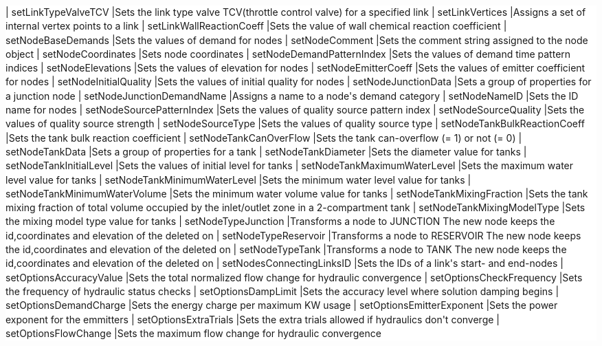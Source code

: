 | setLinkTypeValveTCV               |Sets the link type valve TCV(throttle control valve) for a specified link
| setLinkVertices                   |Assigns a set of internal vertex points to a link
| setLinkWallReactionCoeff          |Sets the value of wall chemical reaction coefficient
| setNodeBaseDemands                |Sets the values of demand for nodes
| setNodeComment                    |Sets the comment string assigned to the node object
| setNodeCoordinates                |Sets node coordinates
| setNodeDemandPatternIndex         |Sets the values of demand time pattern indices
| setNodeElevations                 |Sets the values of elevation for nodes
| setNodeEmitterCoeff               |Sets the values of emitter coefficient for nodes
| setNodeInitialQuality             |Sets the values of initial quality for nodes
| setNodeJunctionData               |Sets a group of properties for a junction node
| setNodeJunctionDemandName         |Assigns a name to a node's demand category
| setNodeNameID                     |Sets the ID name for nodes
| setNodeSourcePatternIndex         |Sets the values of quality source pattern index
| setNodeSourceQuality              |Sets the values of quality source strength
| setNodeSourceType                 |Sets the values of quality source type
| setNodeTankBulkReactionCoeff      |Sets the tank bulk reaction coefficient
| setNodeTankCanOverFlow            |Sets the tank can-overflow (= 1) or not (= 0)
| setNodeTankData                   |Sets a group of properties for a tank
| setNodeTankDiameter               |Sets the diameter value for tanks
| setNodeTankInitialLevel           |Sets the values of initial level for tanks
| setNodeTankMaximumWaterLevel      |Sets the maximum water level value for tanks
| setNodeTankMinimumWaterLevel      |Sets the minimum water level value for tanks
| setNodeTankMinimumWaterVolume     |Sets the minimum water volume value for tanks
| setNodeTankMixingFraction         |Sets the tank mixing fraction of total volume occupied by the inlet/outlet zone in a 2-compartment tank
| setNodeTankMixingModelType        |Sets the mixing model type value for tanks
| setNodeTypeJunction               |Transforms a node to JUNCTION The new node keeps the id,coordinates and elevation of the deleted on
| setNodeTypeReservoir              |Transforms a node to RESERVOIR The new node keeps the id,coordinates and elevation of the deleted on
| setNodeTypeTank                   |Transforms a node to TANK The new node keeps the id,coordinates and elevation of the deleted on
| setNodesConnectingLinksID         |Sets the IDs of a link's start- and end-nodes
| setOptionsAccuracyValue           |Sets the total normalized flow change for hydraulic convergence
| setOptionsCheckFrequency          |Sets the frequency of hydraulic status checks
| setOptionsDampLimit               |Sets the accuracy level where solution damping begins
| setOptionsDemandCharge            |Sets the energy charge per maximum KW usage
| setOptionsEmitterExponent         |Sets the power exponent for the emmitters
| setOptionsExtraTrials             |Sets the extra trials allowed if hydraulics don't converge
| setOptionsFlowChange              |Sets the maximum flow change for hydraulic convergence